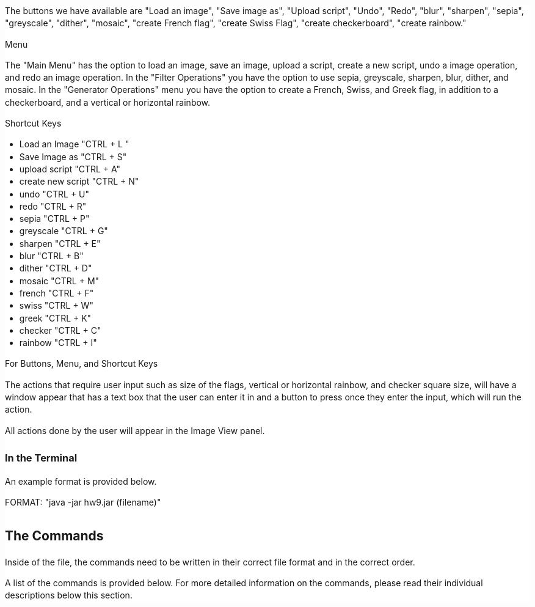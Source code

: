The buttons we have available are "Load an image", "Save image as", "Upload script", "Undo",
"Redo", "blur", "sharpen", "sepia", "greyscale", "dither", "mosaic", "create French flag",
"create Swiss Flag", "create checkerboard", "create rainbow." 


Menu

The "Main Menu" has the option to load an image, save an image, upload a script, create a new 
script, undo a image operation, and redo an image operation. In the "Filter Operations" you have
the option to use sepia, greyscale, sharpen, blur, dither, and mosaic. In the "Generator 
Operations" menu you have the option to create a French, Swiss, and Greek flag, in addition to
a checkerboard, and a vertical or horizontal rainbow. 


Shortcut Keys

- Load an Image "CTRL + L "
- Save Image as "CTRL + S"
- upload script "CTRL + A"
- create new script "CTRL + N"
- undo "CTRL + U"
- redo "CTRL + R"
- sepia "CTRL + P"
- greyscale "CTRL + G"
- sharpen "CTRL + E"
- blur "CTRL + B"
- dither "CTRL + D"
- mosaic "CTRL + M"
- french "CTRL + F"
- swiss "CTRL + W"
- greek "CTRL + K"
- checker "CTRL + C"
- rainbow "CTRL + I"

For Buttons, Menu, and Shortcut Keys

The actions that require user input such as size of the flags, vertical or horizontal rainbow, and
checker square size, will have a window appear that has a text box that the user can enter it in 
and a button to press once they enter the input, which will run the action. 

All actions done by the user will appear in the Image View panel. 
 

### In the Terminal

An example format is provided below.

FORMAT: "java -jar hw9.jar (filename)"

## The Commands

Inside of the file, the commands need to be written in their correct file format and in the correct order.

A list of the commands is provided below. For more detailed information on the commands, please 
read their individual descriptions below this section.
